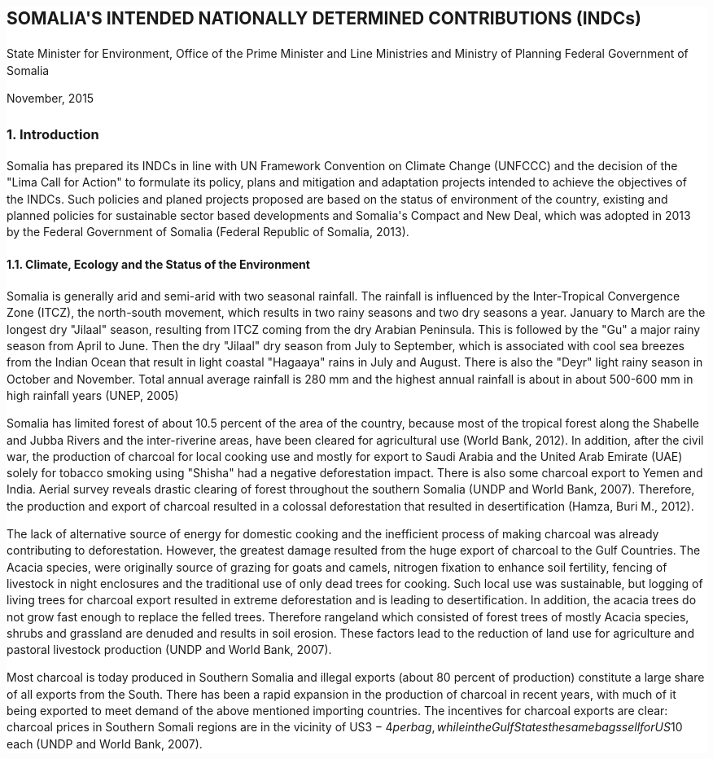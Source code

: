 ## SOMALIA'S INTENDED NATIONALLY DETERMINED CONTRIBUTIONS (INDCs) 

State Minister for Environment, 
Office of the Prime Minister and Line Ministries and Ministry of Planning Federal Government of Somalia 

November, 2015 


### 1. Introduction  
Somalia has prepared its INDCs in line with UN Framework Convention on Climate Change (UNFCCC) and the decision of the "Lima Call for Action" to formulate its policy, plans and mitigation and adaptation projects intended to achieve the objectives of the INDCs. Such policies and planed projects proposed are based on the status of environment of the country, existing and planned policies for sustainable sector based developments and Somalia's Compact and New Deal, which was adopted in 2013 by the Federal Government of Somalia (Federal Republic of Somalia, 2013). 

#### 1.1. Climate, Ecology and the Status of the Environment 
Somalia is generally arid and semi-arid with two seasonal rainfall. The rainfall is influenced by the Inter-Tropical Convergence Zone (ITCZ), the north-south movement, which results in two rainy seasons and two dry seasons a year. January to March are the longest dry "Jilaal" season, resulting from ITCZ coming from the dry Arabian Peninsula. This is followed by the "Gu" a major rainy season from April to June. Then the dry "Jilaal" dry season from July to September, which is associated with cool sea breezes from the Indian Ocean that result in light coastal "Hagaaya" rains in July and August. There is also the "Deyr" light rainy season in October and November. Total annual average rainfall is 280 mm and the highest annual rainfall is about in about 500-600 mm in high rainfall years (UNEP, 2005) 

Somalia has limited forest of about 10.5 percent of the area of the country, because most of the tropical forest along the Shabelle and Jubba Rivers and the inter-riverine areas, have been cleared for agricultural use (World Bank, 2012). In addition, after the civil war, the production of charcoal for local cooking use and mostly for export to Saudi Arabia and the United Arab Emirate (UAE) solely for tobacco smoking using "Shisha" had a negative deforestation impact. There is also some charcoal export to Yemen and India. Aerial survey reveals drastic clearing of forest throughout the southern Somalia (UNDP and World Bank, 2007). Therefore, the production and export of charcoal resulted in a colossal deforestation that resulted in desertification (Hamza, Buri M., 2012). 

The lack of alternative source of energy for domestic cooking and the inefficient process of making charcoal was already contributing to deforestation. However, the greatest damage resulted from the huge export of charcoal to the Gulf Countries. The Acacia species, were originally source of grazing for goats and camels, nitrogen fixation to enhance soil fertility, fencing of livestock in night enclosures and the traditional use of only dead trees for cooking. Such local use was sustainable, but logging of living trees for charcoal export resulted in extreme deforestation and is leading to desertification. In addition, the acacia trees do not grow fast enough to replace the felled trees. Therefore rangeland which consisted of forest trees of mostly Acacia species, shrubs and grassland are denuded and results in soil erosion. These factors lead to the reduction of land use for agriculture and pastoral livestock production (UNDP and World Bank, 2007). 

Most charcoal is today produced in Southern Somalia and illegal exports (about 80 percent of production) constitute a large share of all exports from the South. There has been a rapid expansion in the production of charcoal in recent years, with much of it being exported to meet demand of the above mentioned importing countries. The incentives for charcoal exports are clear: charcoal prices in Southern Somali regions are in the vicinity of US$3-4 per bag, while in the Gulf States the same bags sell for US$10 each (UNDP and World Bank, 2007). 
